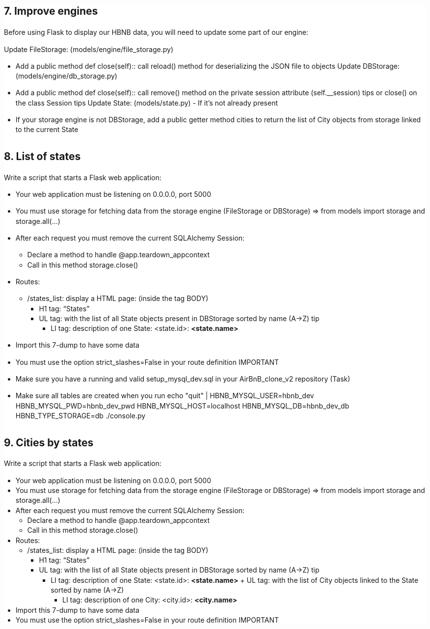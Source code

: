 ## 7. Improve engines

Before using Flask to display our HBNB data, you will need to update some part of our engine:

Update FileStorage: (models/engine/file_storage.py)

- Add a public method def close(self):: call reload() method for deserializing the JSON file to objects
Update DBStorage: (models/engine/db_storage.py)

- Add a public method def close(self):: call remove() method on the private session attribute (self.__session) tips or close() on the class Session tips
Update State: (models/state.py) - If it’s not already present

- If your storage engine is not DBStorage, add a public getter method cities to return the list of City objects from storage linked to the current State

## 8. List of states

Write a script that starts a Flask web application:

- Your web application must be listening on 0.0.0.0, port 5000
- You must use storage for fetching data from the storage engine (FileStorage or DBStorage) => from models import storage and storage.all(...)
- After each request you must remove the current SQLAlchemy Session:
    - Declare a method to handle @app.teardown_appcontext
    - Call in this method storage.close()
- Routes:
    - /states_list: display a HTML page: (inside the tag BODY)
        - H1 tag: “States”
        - UL tag: with the list of all State objects present in DBStorage sorted by name (A->Z) tip
            - LI tag: description of one State: <state.id>: <B><state.name></B>
- Import this 7-dump to have some data
- You must use the option strict_slashes=False in your route definition
IMPORTANT

- Make sure you have a running and valid setup_mysql_dev.sql in your AirBnB_clone_v2 repository (Task)
- Make sure all tables are created when you run echo "quit" | HBNB_MYSQL_USER=hbnb_dev HBNB_MYSQL_PWD=hbnb_dev_pwd HBNB_MYSQL_HOST=localhost HBNB_MYSQL_DB=hbnb_dev_db HBNB_TYPE_STORAGE=db ./console.py

## 9. Cities by states

Write a script that starts a Flask web application:

- Your web application must be listening on 0.0.0.0, port 5000
- You must use storage for fetching data from the storage engine (FileStorage or DBStorage) => from models import storage and storage.all(...)
- After each request you must remove the current SQLAlchemy Session:
    - Declare a method to handle @app.teardown_appcontext
    - Call in this method storage.close()
- Routes:
    - /states_list: display a HTML page: (inside the tag BODY)
        - H1 tag: “States”
        - UL tag: with the list of all State objects present in DBStorage sorted by name (A->Z) tip
            - LI tag: description of one State: <state.id>: <B><state.name></B> + UL tag: with the list of City objects linked to the State sorted by name (A->Z)
                - LI tag: description of one City: <city.id>: <B><city.name></B>
- Import this 7-dump to have some data
- You must use the option strict_slashes=False in your route definition
IMPORTANT
